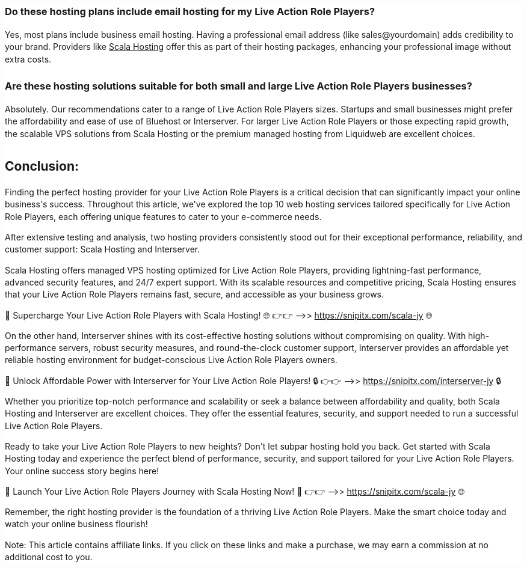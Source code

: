 ### Do these hosting plans include email hosting for my Live Action Role Players? 
Yes, most plans include business email hosting. Having a professional email address (like sales@yourdomain) adds credibility to your brand. Providers like [Scala Hosting](https://snipitx.com/scala-jy) offer this as part of their hosting packages, enhancing your professional image without extra costs.

### Are these hosting solutions suitable for both small and large Live Action Role Players businesses? 
Absolutely. Our recommendations cater to a range of Live Action Role Players sizes. Startups and small businesses might prefer the affordability and ease of use of Bluehost or Interserver. For larger Live Action Role Players or those expecting rapid growth, the scalable VPS solutions from Scala Hosting or the premium managed hosting from Liquidweb are excellent choices.

## Conclusion:

Finding the perfect hosting provider for your Live Action Role Players is a critical decision that can significantly impact your online business's success. Throughout this article, we've explored the top 10 web hosting services tailored specifically for Live Action Role Players, each offering unique features to cater to your e-commerce needs.

After extensive testing and analysis, two hosting providers consistently stood out for their exceptional performance, reliability, and customer support: Scala Hosting and Interserver.

Scala Hosting offers managed VPS hosting optimized for Live Action Role Players, providing lightning-fast performance, advanced security features, and 24/7 expert support. With its scalable resources and competitive pricing, Scala Hosting ensures that your Live Action Role Players remains fast, secure, and accessible as your business grows.

🚀 Supercharge Your Live Action Role Players with Scala Hosting! 🌐
👉👉 -->> https://snipitx.com/scala-jy 🌐

On the other hand, Interserver shines with its cost-effective hosting solutions without compromising on quality. With high-performance servers, robust security measures, and round-the-clock customer support, Interserver provides an affordable yet reliable hosting environment for budget-conscious Live Action Role Players owners.

💸 Unlock Affordable Power with Interserver for Your Live Action Role Players! 🔒
👉👉 -->> https://snipitx.com/interserver-jy 🔒

Whether you prioritize top-notch performance and scalability or seek a balance between affordability and quality, both Scala Hosting and Interserver are excellent choices. They offer the essential features, security, and support needed to run a successful Live Action Role Players.

Ready to take your Live Action Role Players to new heights? Don't let subpar hosting hold you back. Get started with Scala Hosting today and experience the perfect blend of performance, security, and support tailored for your Live Action Role Players. Your online success story begins here!

🚀 Launch Your Live Action Role Players Journey with Scala Hosting Now! 🌟
👉👉 -->> https://snipitx.com/scala-jy 🌐

Remember, the right hosting provider is the foundation of a thriving Live Action Role Players. Make the smart choice today and watch your online business flourish!

Note: This article contains affiliate links. If you click on these links and make a purchase, we may earn a commission at no additional cost to you.
